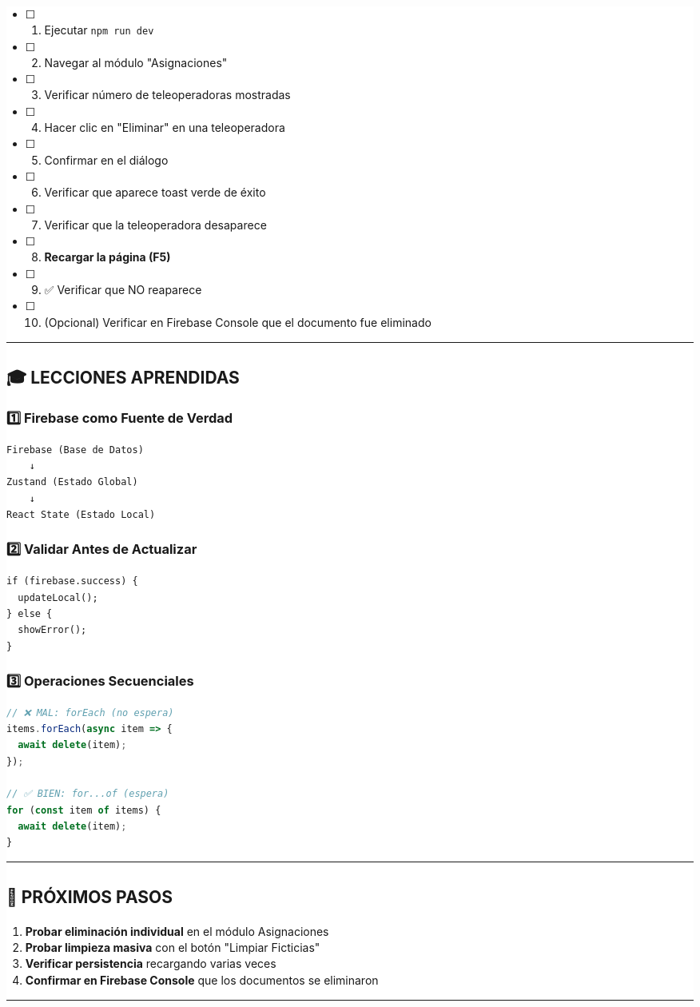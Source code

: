 - [ ] 1. Ejecutar `npm run dev`
- [ ] 2. Navegar al módulo "Asignaciones"
- [ ] 3. Verificar número de teleoperadoras mostradas
- [ ] 4. Hacer clic en "Eliminar" en una teleoperadora
- [ ] 5. Confirmar en el diálogo
- [ ] 6. Verificar que aparece toast verde de éxito
- [ ] 7. Verificar que la teleoperadora desaparece
- [ ] 8. **Recargar la página (F5)**
- [ ] 9. ✅ Verificar que NO reaparece
- [ ] 10. (Opcional) Verificar en Firebase Console que el documento fue eliminado

---

## 🎓 LECCIONES APRENDIDAS

### 1️⃣ Firebase como Fuente de Verdad
```
Firebase (Base de Datos)
    ↓
Zustand (Estado Global)
    ↓
React State (Estado Local)
```

### 2️⃣ Validar Antes de Actualizar
```
if (firebase.success) {
  updateLocal();
} else {
  showError();
}
```

### 3️⃣ Operaciones Secuenciales
```javascript
// ❌ MAL: forEach (no espera)
items.forEach(async item => {
  await delete(item);
});

// ✅ BIEN: for...of (espera)
for (const item of items) {
  await delete(item);
}
```

---

## 🚀 PRÓXIMOS PASOS

1. **Probar eliminación individual** en el módulo Asignaciones
2. **Probar limpieza masiva** con el botón "Limpiar Ficticias"
3. **Verificar persistencia** recargando varias veces
4. **Confirmar en Firebase Console** que los documentos se eliminaron

---
